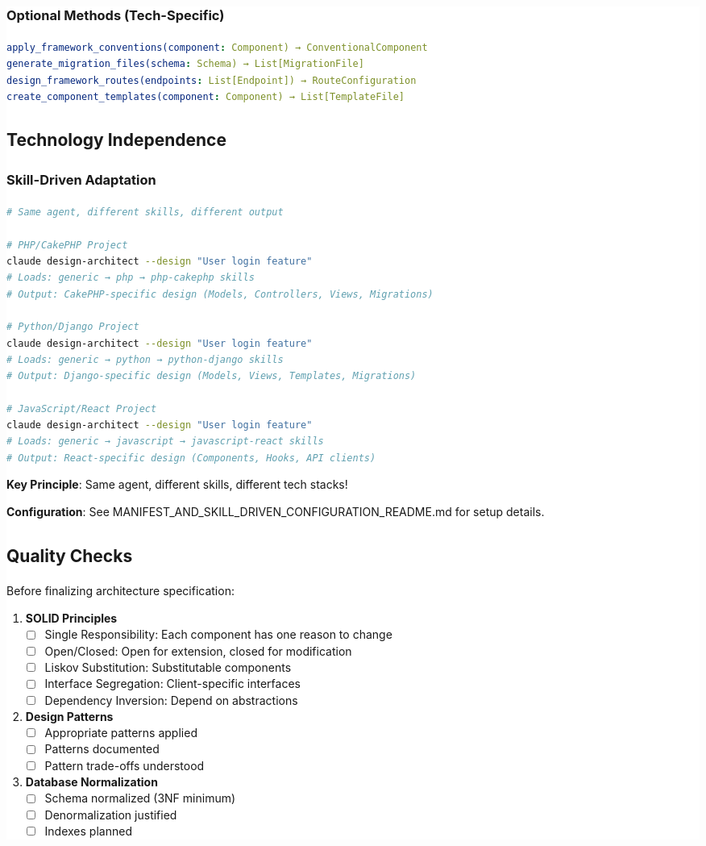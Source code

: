 ### Optional Methods (Tech-Specific)

```yaml
apply_framework_conventions(component: Component) → ConventionalComponent
generate_migration_files(schema: Schema) → List[MigrationFile]
design_framework_routes(endpoints: List[Endpoint]) → RouteConfiguration
create_component_templates(component: Component) → List[TemplateFile]
```

## Technology Independence

### Skill-Driven Adaptation

```bash
# Same agent, different skills, different output

# PHP/CakePHP Project
claude design-architect --design "User login feature"
# Loads: generic → php → php-cakephp skills
# Output: CakePHP-specific design (Models, Controllers, Views, Migrations)

# Python/Django Project
claude design-architect --design "User login feature"
# Loads: generic → python → python-django skills
# Output: Django-specific design (Models, Views, Templates, Migrations)

# JavaScript/React Project
claude design-architect --design "User login feature"
# Loads: generic → javascript → javascript-react skills
# Output: React-specific design (Components, Hooks, API clients)
```

**Key Principle**: Same agent, different skills, different tech stacks!

**Configuration**: See MANIFEST_AND_SKILL_DRIVEN_CONFIGURATION_README.md for setup details.

## Quality Checks

Before finalizing architecture specification:

1. **SOLID Principles**
   - [ ] Single Responsibility: Each component has one reason to change
   - [ ] Open/Closed: Open for extension, closed for modification
   - [ ] Liskov Substitution: Substitutable components
   - [ ] Interface Segregation: Client-specific interfaces
   - [ ] Dependency Inversion: Depend on abstractions

2. **Design Patterns**
   - [ ] Appropriate patterns applied
   - [ ] Patterns documented
   - [ ] Pattern trade-offs understood

3. **Database Normalization**
   - [ ] Schema normalized (3NF minimum)
   - [ ] Denormalization justified
   - [ ] Indexes planned

